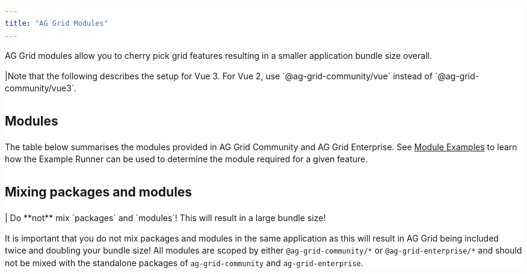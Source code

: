 ```yaml
---
title: "AG Grid Modules"
---
```


AG Grid modules allow you to cherry pick grid features resulting in a smaller application bundle size overall.

<framework-specific-section frameworks="vue">
<note>
|Note that the following describes the setup for Vue 3. For Vue 2, use `@ag-grid-community/vue` instead of `@ag-grid-community/vue3`.
</note>
</framework-specific-section>

## Modules

The table below summarises the modules provided in AG Grid Community and AG Grid Enterprise. See [Module Examples](/modules/#module-examples) to learn how the Example Runner can be used to determine the module required for a given feature.

<matrix-table src='modules/modules.json' columns='{ "title": "", "module": "Community Module", "exported": "Exported" }' stringonly="true" showcondition="notIn(enterprise, framework)"></matrix-table>

<framework-specific-section frameworks="angular">
<matrix-table src='modules/modules.json' columns='{ "title": "", "module": "Framework Module", "exported": "Exported" }' stringonly="true" showcondition="in(angular)"></matrix-table>
</framework-specific-section>

<framework-specific-section frameworks="react">
<matrix-table src='modules/modules.json' columns='{ "title": "", "module": "Framework Module", "exported": "Exported" }' stringonly="true" showcondition="in(react)"></matrix-table>
</framework-specific-section>

<framework-specific-section frameworks="vue">
<matrix-table src='modules/modules.json' columns='{ "title": "", "module": "Framework Module", "exported": "Exported" }' stringonly="true" showcondition="in(vue)"></matrix-table>
</framework-specific-section>

<matrix-table src='modules/modules.json' columns='{ "title": "", "module": "Enterprise Module<enterprise-icon></enterprise-icon>", "exported": "Exported" }' stringonly="true" showcondition="in(enterprise)"></matrix-table>

## Mixing **packages** and **modules**

<warning>
| Do **not** mix `packages` and `modules`! This will result in a large bundle size!
</warning>

It is important that you do not mix packages and modules in the same application as this will result in AG Grid being included twice 
and doubling your bundle size! All modules are scoped by either `@ag-grid-community/*` or `@ag-grid-enterprise/*` and should not 
be mixed with the standalone packages of `ag-grid-community` and `ag-grid-enterprise`.
